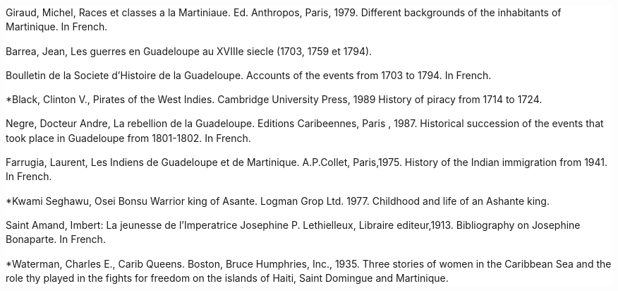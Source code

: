 </p>
<p>
Giraud, Michel, Races et classes a la Martiniaue. Ed. Anthropos, Paris, 1979. Different backgrounds of the inhabitants of Martinique. In French.
</p>
<p>
Barrea, Jean, Les guerres en Guadeloupe au XVIIIe siecle (1703, 1759 et 1794).
</p>
<p>
Boulletin de la Societe d’Histoire de la Guadeloupe. Accounts of the events from 1703 to 1794.  In French.
</p>
<p>
*Black, Clinton V., Pirates of the West Indies. Cambridge University Press, 1989 History of piracy from 1714 to 1724.
</p>
<p>
Negre, Docteur Andre, La rebellion de la Guadeloupe. Editions Caribeennes, Paris , 1987. Historical succession of the events that took place in Guadeloupe from 1801-1802. In French.
</p>
<p>
Farrugia, Laurent, Les Indiens de Guadeloupe et de Martinique. A.P.Collet, Paris,1975. History of the Indian immigration from 1941. In French.
</p>
<p>
*Kwami Seghawu, Osei Bonsu Warrior king of Asante. Logman Grop Ltd. 1977. Childhood and life of an Ashante king.
</p>
<p>
Saint Amand, Imbert: La jeunesse de l’Imperatrice Josephine P. Lethielleux, Libraire editeur,1913. Bibliography on Josephine Bonaparte. In French.
</p>
<p>
*Waterman, Charles E., Carib Queens. Boston, Bruce Humphries, Inc., 1935. Three stories of women in the Caribbean Sea and the role thy played in the fights for freedom on the islands of Haiti, Saint Domingue and Martinique.
</p>
</font>
</p>
</body>